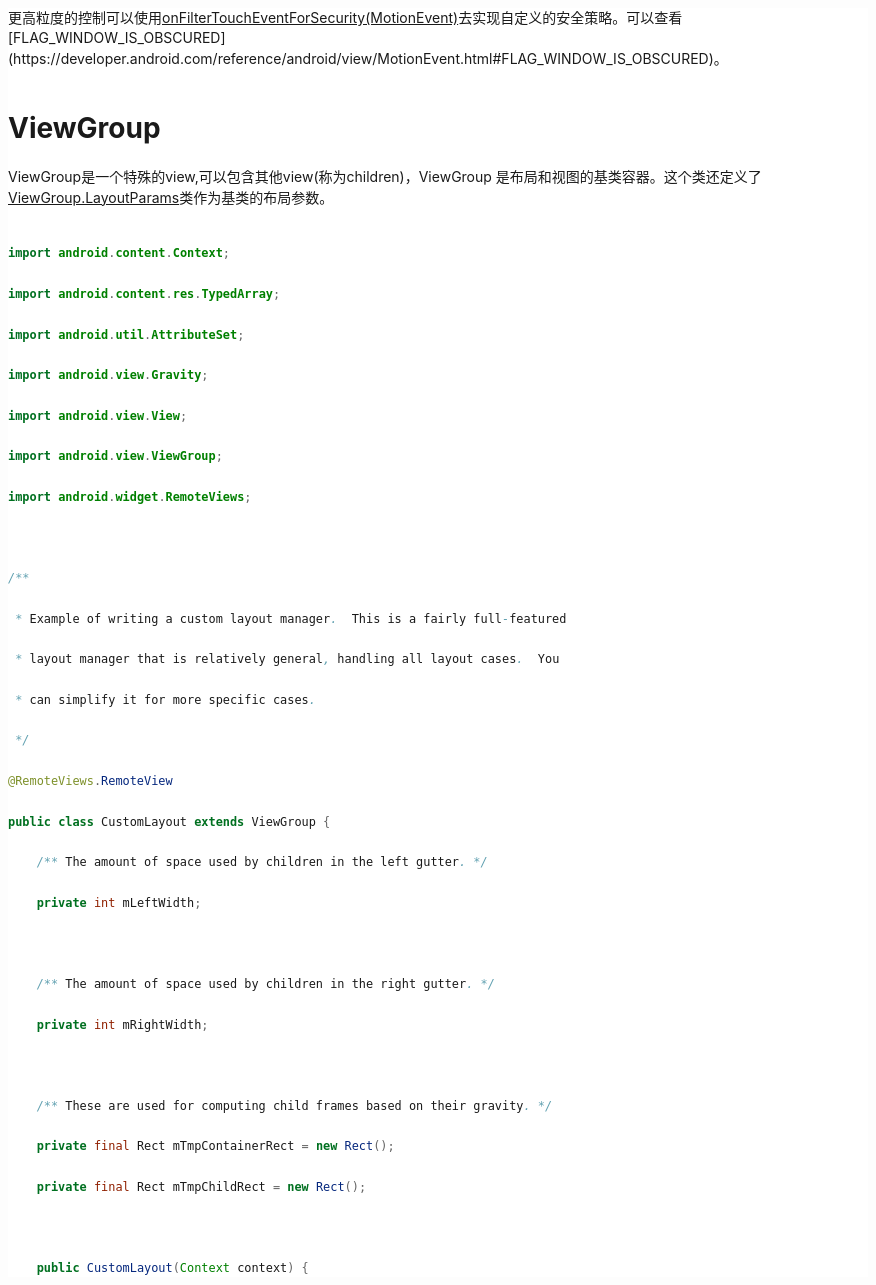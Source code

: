 更高粒度的控制可以使用[onFilterTouchEventForSecurity(MotionEvent)](https://developer.android.com/reference/android/view/View.html#onFilterTouchEventForSecurity(android.view.MotionEvent))去实现自定义的安全策略。可以查看[FLAG_WINDOW_IS_OBSCURED](https://developer.android.com/reference/android/view/MotionEvent.html#FLAG_WINDOW_IS_OBSCURED)。

# ViewGroup

ViewGroup是一个特殊的view,可以包含其他view(称为children)，ViewGroup 是布局和视图的基类容器。这个类还定义了[ViewGroup.LayoutParams](https://developer.android.com/reference/android/view/ViewGroup.LayoutParams.html)类作为基类的布局参数。

```java

import android.content.Context;

import android.content.res.TypedArray;

import android.util.AttributeSet;

import android.view.Gravity;

import android.view.View;

import android.view.ViewGroup;

import android.widget.RemoteViews;



/**

 * Example of writing a custom layout manager.  This is a fairly full-featured

 * layout manager that is relatively general, handling all layout cases.  You

 * can simplify it for more specific cases.

 */

@RemoteViews.RemoteView

public class CustomLayout extends ViewGroup {

    /** The amount of space used by children in the left gutter. */

    private int mLeftWidth;



    /** The amount of space used by children in the right gutter. */

    private int mRightWidth;



    /** These are used for computing child frames based on their gravity. */

    private final Rect mTmpContainerRect = new Rect();

    private final Rect mTmpChildRect = new Rect();



    public CustomLayout(Context context) {
```